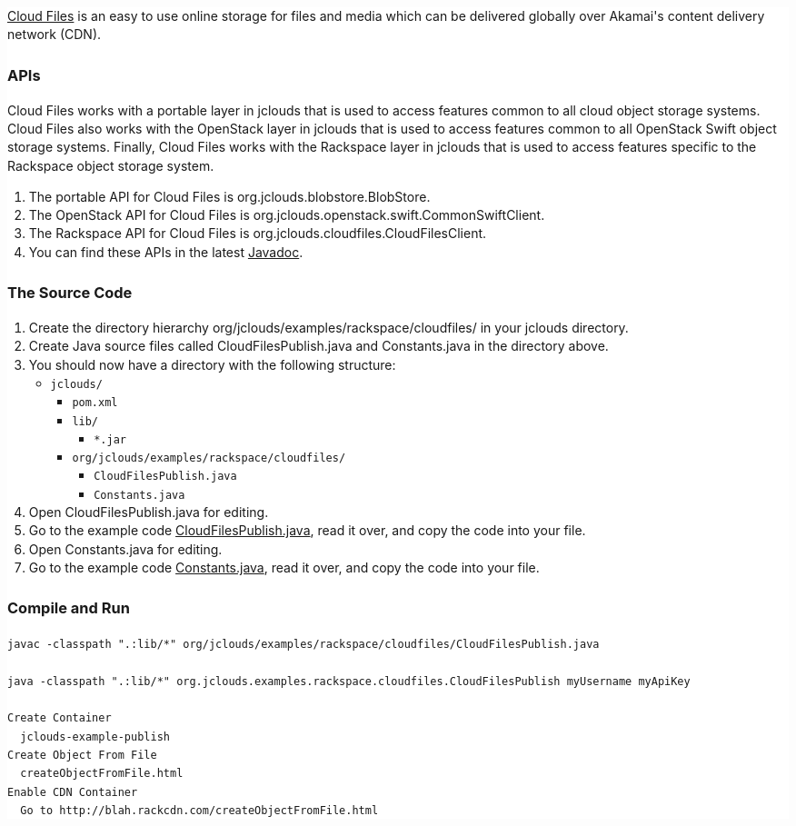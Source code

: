 [Cloud Files](http://www.rackspace.com/cloud/public/files/) is an easy to use online storage for files and media which can be delivered globally over Akamai's content delivery network (CDN).

### <a id="files-apis"></a>APIs

Cloud Files works with a portable layer in jclouds that is used to access features common to all cloud object storage systems. Cloud Files also works with the OpenStack layer in jclouds that is used to access features common to all OpenStack Swift object storage systems. Finally, Cloud Files works with the Rackspace layer in jclouds that is used to access features specific to the Rackspace object storage system.

1. The portable API for Cloud Files is org.jclouds.blobstore.BlobStore.
1. The OpenStack API for Cloud Files is org.jclouds.openstack.swift.CommonSwiftClient.
1. The Rackspace API for Cloud Files is org.jclouds.cloudfiles.CloudFilesClient. 
1. You can find these APIs in the latest [Javadoc](http://demobox.github.com/jclouds-maven-site/latest/apidocs).

### <a id="files-source"></a>The Source Code

1. Create the directory hierarchy org/jclouds/examples/rackspace/cloudfiles/ in your jclouds directory.
1. Create Java source files called CloudFilesPublish.java and Constants.java in the directory above.
1. You should now have a directory with the following structure:
    * `jclouds/`
        * `pom.xml`
        * `lib/`
            * `*.jar`
        * `org/jclouds/examples/rackspace/cloudfiles/`
            * `CloudFilesPublish.java`
            * `Constants.java`
1. Open CloudFilesPublish.java for editing.
1. Go to the example code [CloudFilesPublish.java](https://github.com/jclouds/jclouds-examples/blob/master/rackspace/src/main/java/org/jclouds/examples/rackspace/cloudfiles/CloudFilesPublish.java), read it over, and copy the code into your file.
1. Open Constants.java for editing.
1. Go to the example code [Constants.java](https://github.com/jclouds/jclouds-examples/blob/master/rackspace/src/main/java/org/jclouds/examples/rackspace/cloudfiles/Constants.java), read it over, and copy the code into your file.

### <a id="files-compile"></a>Compile and Run

    javac -classpath ".:lib/*" org/jclouds/examples/rackspace/cloudfiles/CloudFilesPublish.java

    java -classpath ".:lib/*" org.jclouds.examples.rackspace.cloudfiles.CloudFilesPublish myUsername myApiKey

    Create Container
      jclouds-example-publish
    Create Object From File
      createObjectFromFile.html
    Enable CDN Container
      Go to http://blah.rackcdn.com/createObjectFromFile.html
